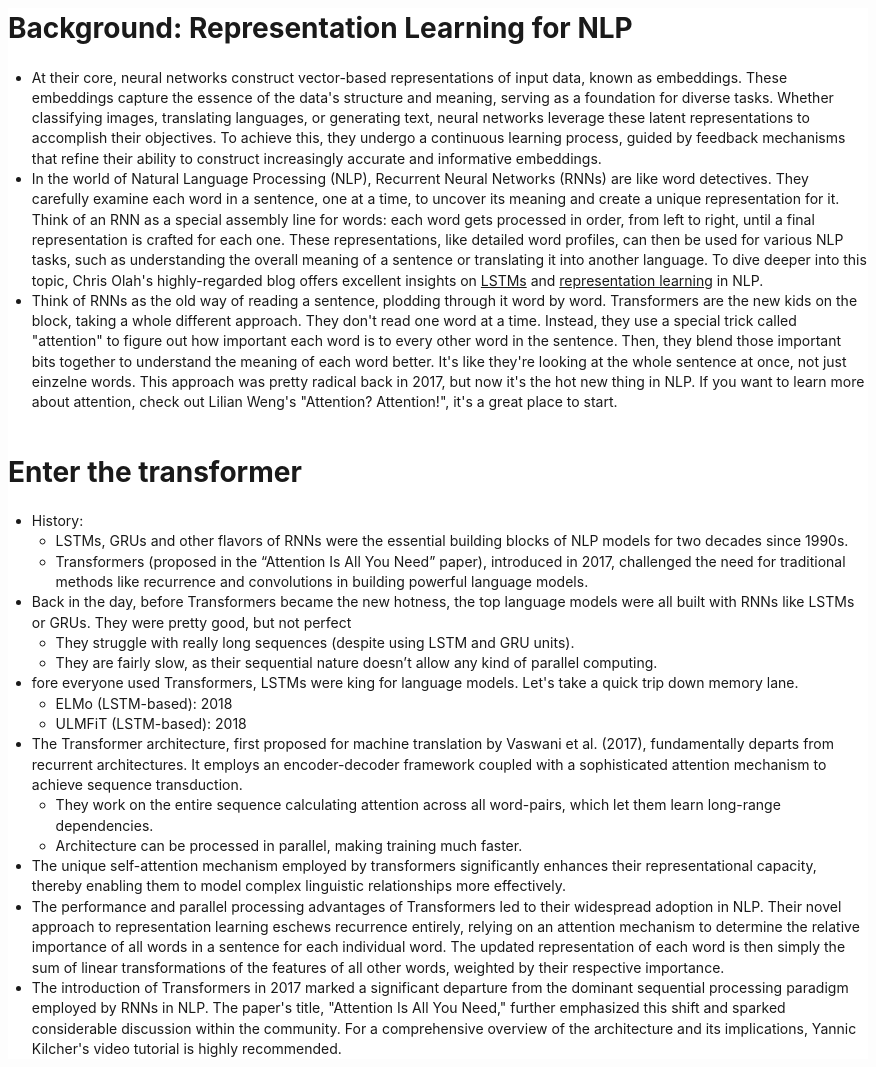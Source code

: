 # Background: Representation Learning for NLP

- At their core, neural networks construct vector-based representations of input data, known as embeddings. These embeddings capture the essence of the data's structure and meaning, serving as a foundation for diverse tasks. Whether classifying images, translating languages, or generating text, neural networks leverage these latent representations to accomplish their objectives. To achieve this, they undergo a continuous learning process, guided by feedback mechanisms that refine their ability to construct increasingly accurate and informative embeddings.
- In the world of Natural Language Processing (NLP), Recurrent Neural Networks (RNNs) are like word detectives. They carefully examine each word in a sentence, one at a time, to uncover its meaning and create a unique representation for it. Think of an RNN as a special assembly line for words: each word gets processed in order, from left to right, until a final representation is crafted for each one. These representations, like detailed word profiles, can then be used for various NLP tasks, such as understanding the overall meaning of a sentence or translating it into another language. To dive deeper into this topic, Chris Olah's highly-regarded blog offers excellent insights on [LSTMs](https://colah.github.io/posts/2015-08-Understanding-LSTMs/) and [representation learning](https://colah.github.io/posts/2014-07-NLP-RNNs-Representations/) in NLP. 
- Think of RNNs as the old way of reading a sentence, plodding through it word by word. Transformers are the new kids on the block, taking a whole different approach. They don't read one word at a time. Instead, they use a special trick called "attention" to figure out how important each word is to every other word in the sentence. Then, they blend those important bits together to understand the meaning of each word better. It's like they're looking at the whole sentence at once, not just einzelne words. This approach was pretty radical back in 2017, but now it's the hot new thing in NLP. If you want to learn more about attention, check out Lilian Weng's "Attention? Attention!", it's a great place to start.


# Enter the transformer 
- History:
    - LSTMs, GRUs and other flavors of RNNs were the essential building blocks of NLP models for two decades since 1990s.
    - Transformers (proposed in the “Attention Is All You Need” paper), introduced in 2017, challenged the need for traditional methods like recurrence and convolutions in building powerful language models.
- Back in the day, before Transformers became the new hotness, the top language models were all built with RNNs like LSTMs or GRUs. They were pretty good, but not perfect
    - They struggle with really long sequences (despite using LSTM and GRU units).
    - They are fairly slow, as their sequential nature doesn’t allow any kind of parallel computing.
- fore everyone used Transformers, LSTMs were king for language models. Let's take a quick trip down memory lane.
    - ELMo (LSTM-based): 2018
    - ULMFiT (LSTM-based): 2018
- The Transformer architecture, first proposed for machine translation by Vaswani et al. (2017), fundamentally departs from recurrent architectures. It employs an encoder-decoder framework coupled with a sophisticated attention mechanism to achieve sequence transduction.
    -  They work on the entire sequence calculating attention across all word-pairs, which let them learn long-range dependencies.
    - Architecture can be processed in parallel, making training much faster.
- The unique self-attention mechanism employed by transformers significantly enhances their representational capacity, thereby enabling them to model complex linguistic relationships more effectively. 
- The performance and parallel processing advantages of Transformers led to their widespread adoption in NLP. Their novel approach to representation learning eschews recurrence entirely, relying on an attention mechanism to determine the relative importance of all words in a sentence for each individual word. The updated representation of each word is then simply the sum of linear transformations of the features of all other words, weighted by their respective importance.
- The introduction of Transformers in 2017 marked a significant departure from the dominant sequential processing paradigm employed by RNNs in NLP. The paper's title, "Attention Is All You Need," further emphasized this shift and sparked considerable discussion within the community. For a comprehensive overview of the architecture and its implications, Yannic Kilcher's video tutorial is highly recommended.